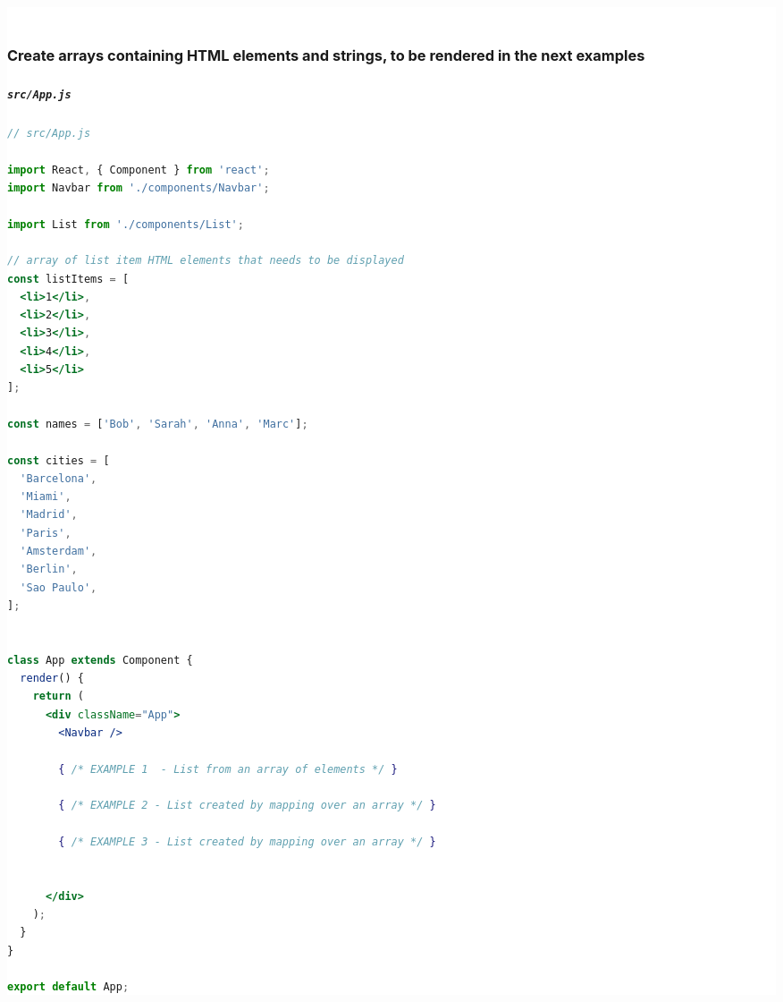 



<br>



### Create arrays containing HTML elements and strings, to be rendered in the next examples





##### `src/App.js`

```jsx
// src/App.js

import React, { Component } from 'react';
import Navbar from './components/Navbar';

import List from './components/List';

// array of list item HTML elements that needs to be displayed
const listItems = [
  <li>1</li>,
  <li>2</li>,
  <li>3</li>,
  <li>4</li>,
  <li>5</li>
];

const names = ['Bob', 'Sarah', 'Anna', 'Marc'];

const cities = [
  'Barcelona',
  'Miami',
  'Madrid',
  'Paris',
  'Amsterdam',
  'Berlin',
  'Sao Paulo',
];


class App extends Component {
  render() {
    return (
      <div className="App">
        <Navbar />
        
        { /* EXAMPLE 1  - List from an array of elements */ }
        
        { /* EXAMPLE 2 - List created by mapping over an array */ }
        
        { /* EXAMPLE 3 - List created by mapping over an array */ }
        
        
      </div>
    );
  }
}

export default App;
```

